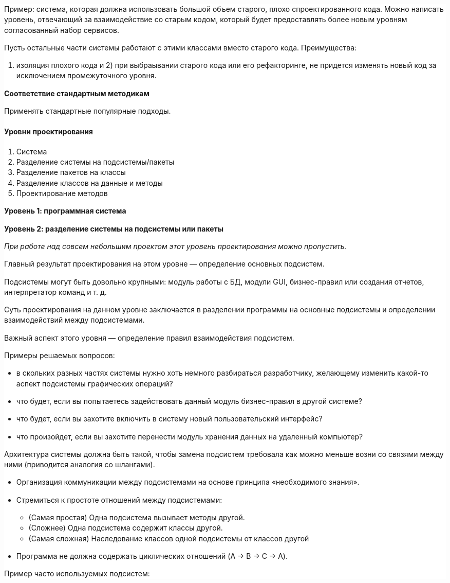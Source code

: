 Пример: система, которая должна использовать большой объем старого, плохо спроектированного кода.
Можно написать уровень, отвечающий за взаимодействие со старым кодом, который будет предоставлять
более новым уровням согласованный набор сервисов.

Пусть остальные части системы работают с этими классами вместо старого кода. Преимущества:
1) изоляция плохого кода и 2) при выбраывании старого кода или его рефакторинге, не придется
изменять новый код за исключением промежуточного уровня.

**Соответствие стандартным методикам**

Применять стандартные популярные подходы.

#### Уровни проектирования

1. Система
2. Разделение системы на подсистемы/пакеты
3. Разделение пакетов на классы
4. Разделение классов на данные и методы
5. Проектирование методов

**Уровень 1: программная система**

**Уровень 2: разделение системы на подсистемы или пакеты**

*При работе над совсем небольшим проектом этот уровень проектирования можно пропустить.*

Главный результат проектирования на этом уровне — определение основных подсистем.

Подсистемы могут быть довольно крупными: модуль работы с БД, модули GUI,
бизнес-правил или создания отчетов, интерпретатор команд и т. д.

Суть проектирования на данном уровне заключается в разделении программы на основные подсистемы и
определении взаимодействий между подсистемами.

Важный аспект этого уровня — определение правил взаимодействия подсистем.

Примеры решаемых вопросов:

* в скольких разных частях системы нужно хоть немного разбираться разработчику, желающему изменить
какой-то аспект подсистемы графических операций?

* что будет, если вы попытаетесь задействовать данный модуль бизнес-правил в другой системе?

* что будет, если вы захотите включить в систему новый пользовательский интерфейс?

* что произойдет, если вы захотите перенести модуль хранения данных на удаленный компьютер?

Архитектура системы должна быть такой, чтобы замена подсистем требовала как можно меньше возни
со связями между ними (приводится аналогия со шлангами).

* Организация коммуникации между подсистемами на основе принципа «необходимого знания».

* Стремиться к простоте отношений между подсистемами:
  * (Самая простая) Одна подсистема вызывает методы другой.
  * (Сложнее) Одна подсистема содержит классы другой.
  * (Самая сложная) Наследование классов одной подсистемы от классов другой

* Программа не должна содержать циклических отношений (A -> B -> C -> A).

Пример часто используемых подсистем:
